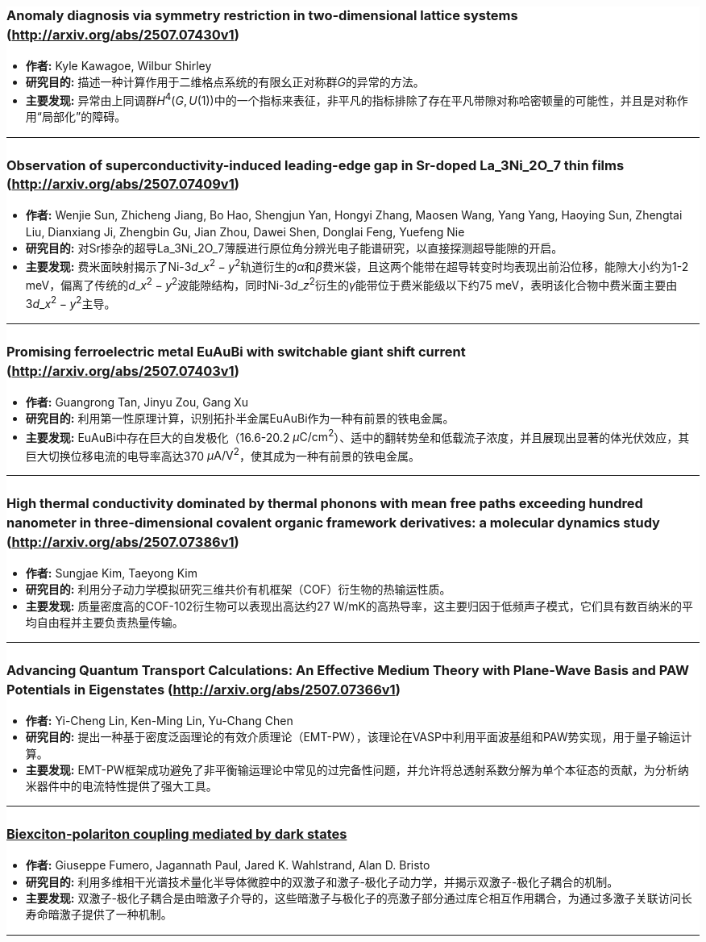 ### Anomaly diagnosis via symmetry restriction in two-dimensional lattice systems (http://arxiv.org/abs/2507.07430v1)
- **作者:** Kyle Kawagoe, Wilbur Shirley
- **研究目的:** 描述一种计算作用于二维格点系统的有限幺正对称群$G$的异常的方法。
- **主要发现:** 异常由上同调群$H^4(G,U(1))$中的一个指标来表征，非平凡的指标排除了存在平凡带隙对称哈密顿量的可能性，并且是对称作用“局部化”的障碍。

---

### Observation of superconductivity-induced leading-edge gap in Sr-doped $\mathrm{La}\_{3}\mathrm{Ni}\_{2}\mathrm{O}\_{7}$ thin films (http://arxiv.org/abs/2507.07409v1)
- **作者:** Wenjie Sun, Zhicheng Jiang, Bo Hao, Shengjun Yan, Hongyi Zhang, Maosen Wang, Yang Yang, Haoying Sun, Zhengtai Liu, Dianxiang Ji, Zhengbin Gu, Jian Zhou, Dawei Shen, Donglai Feng, Yuefeng Nie
- **研究目的:** 对Sr掺杂的超导$\mathrm{La}\_{3}\mathrm{Ni}\_{2}\mathrm{O}\_{7}$薄膜进行原位角分辨光电子能谱研究，以直接探测超导能隙的开启。
- **主要发现:** 费米面映射揭示了Ni-$3d\_{x^2-y^2}$轨道衍生的$\alpha$和$\beta$费米袋，且这两个能带在超导转变时均表现出前沿位移，能隙大小约为1-2 meV，偏离了传统的$d\_{x^2-y^2}$波能隙结构，同时Ni-$3d\_{z^2}$衍生的$\gamma$能带位于费米能级以下约75 meV，表明该化合物中费米面主要由$3d\_{x^2-y^2}$主导。

---

### Promising ferroelectric metal EuAuBi with switchable giant shift current (http://arxiv.org/abs/2507.07403v1)
- **作者:** Guangrong Tan, Jinyu Zou, Gang Xu
- **研究目的:** 利用第一性原理计算，识别拓扑半金属EuAuBi作为一种有前景的铁电金属。
- **主要发现:** EuAuBi中存在巨大的自发极化（16.6-20.2 $\mu\text{C}/\text{cm}^2$）、适中的翻转势垒和低载流子浓度，并且展现出显著的体光伏效应，其巨大切换位移电流的电导率高达370 $\mu\text{A}/\text{V}^2$，使其成为一种有前景的铁电金属。

---

### High thermal conductivity dominated by thermal phonons with mean free paths exceeding hundred nanometer in three-dimensional covalent organic framework derivatives: a molecular dynamics study (http://arxiv.org/abs/2507.07386v1)
- **作者:** Sungjae Kim, Taeyong Kim
- **研究目的:** 利用分子动力学模拟研究三维共价有机框架（COF）衍生物的热输运性质。
- **主要发现:** 质量密度高的COF-102衍生物可以表现出高达约27 W/mK的高热导率，这主要归因于低频声子模式，它们具有数百纳米的平均自由程并主要负责热量传输。

---

### Advancing Quantum Transport Calculations: An Effective Medium Theory with Plane-Wave Basis and PAW Potentials in Eigenstates (http://arxiv.org/abs/2507.07366v1)
- **作者:** Yi-Cheng Lin, Ken-Ming Lin, Yu-Chang Chen
- **研究目的:** 提出一种基于密度泛函理论的有效介质理论（EMT-PW），该理论在VASP中利用平面波基组和PAW势实现，用于量子输运计算。
- **主要发现:** EMT-PW框架成功避免了非平衡输运理论中常见的过完备性问题，并允许将总透射系数分解为单个本征态的贡献，为分析纳米器件中的电流特性提供了强大工具。

---
### [Biexciton-polariton coupling mediated by dark states](http://arxiv.org/abs/2507.07363v1)
- **作者:** Giuseppe Fumero, Jagannath Paul, Jared K. Wahlstrand, Alan D. Bristo
- **研究目的:** 利用多维相干光谱技术量化半导体微腔中的双激子和激子-极化子动力学，并揭示双激子-极化子耦合的机制。
- **主要发现:** 双激子-极化子耦合是由暗激子介导的，这些暗激子与极化子的亮激子部分通过库仑相互作用耦合，为通过多激子关联访问长寿命暗激子提供了一种机制。

---